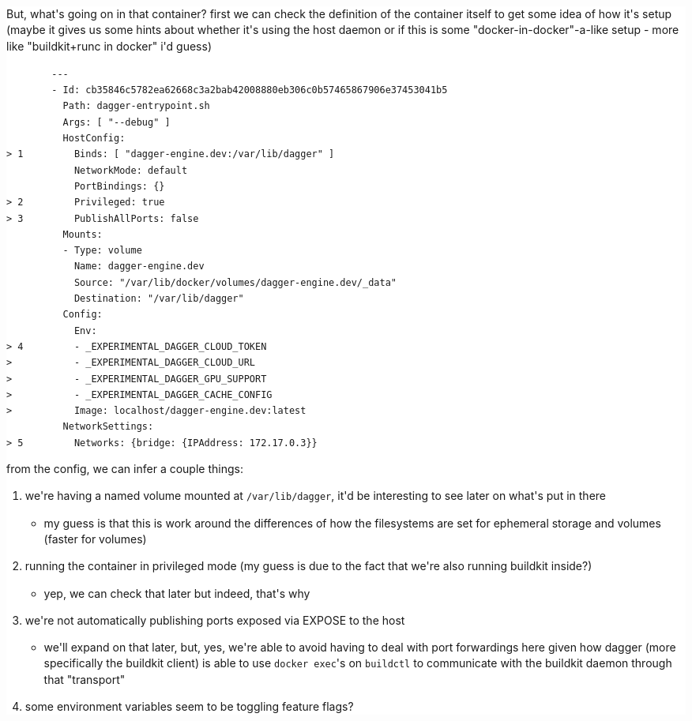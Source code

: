 But, what's going on in that container? first we can check the definition of
the container itself to get some idea of how it's setup (maybe it gives us some
hints about whether it's using the host daemon or if this is some
"docker-in-docker"-a-like setup - more like "buildkit+runc in docker" i'd
guess)

```
        ---
        - Id: cb35846c5782ea62668c3a2bab42008880eb306c0b57465867906e37453041b5
          Path: dagger-entrypoint.sh
          Args: [ "--debug" ]
          HostConfig:
> 1         Binds: [ "dagger-engine.dev:/var/lib/dagger" ]
            NetworkMode: default
            PortBindings: {}
> 2         Privileged: true
> 3         PublishAllPorts: false
          Mounts:
          - Type: volume
            Name: dagger-engine.dev
            Source: "/var/lib/docker/volumes/dagger-engine.dev/_data"
            Destination: "/var/lib/dagger"
          Config:
            Env:
> 4         - _EXPERIMENTAL_DAGGER_CLOUD_TOKEN
>           - _EXPERIMENTAL_DAGGER_CLOUD_URL
>           - _EXPERIMENTAL_DAGGER_GPU_SUPPORT
>           - _EXPERIMENTAL_DAGGER_CACHE_CONFIG
>           Image: localhost/dagger-engine.dev:latest
          NetworkSettings:
> 5         Networks: {bridge: {IPAddress: 172.17.0.3}}
```

from the config, we can infer a couple things:

1. we're having a named volume mounted at `/var/lib/dagger`, it'd be
   interesting to see later on what's put in there

    - my guess is that this is work around the differences of how the filesystems
    are set for ephemeral storage and volumes (faster for volumes)


2. running the container in privileged mode (my guess is due to the fact that
   we're also running buildkit inside?)

    - yep, we can check that later but indeed, that's why


3. we're not automatically publishing ports exposed via EXPOSE to the host

    - we'll expand on that later, but, yes, we're able to avoid having to deal
    with port forwardings here given how dagger (more specifically the buildkit
    client) is able to use `docker exec`'s on `buildctl` to communicate with the
    buildkit daemon through that "transport"


4. some environment variables seem to be toggling feature flags?
